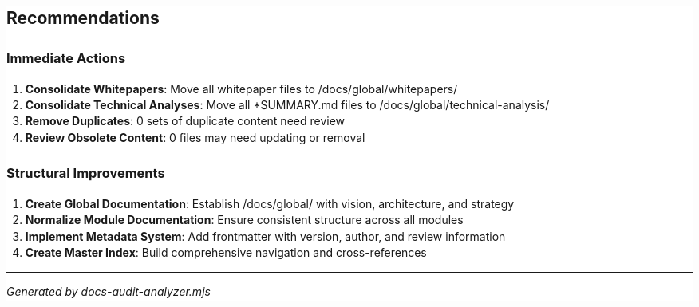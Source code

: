 ## Recommendations

### Immediate Actions
1. **Consolidate Whitepapers**: Move all whitepaper files to /docs/global/whitepapers/
2. **Consolidate Technical Analyses**: Move all *SUMMARY.md files to /docs/global/technical-analysis/
3. **Remove Duplicates**: 0 sets of duplicate content need review
4. **Review Obsolete Content**: 0 files may need updating or removal

### Structural Improvements
1. **Create Global Documentation**: Establish /docs/global/ with vision, architecture, and strategy
2. **Normalize Module Documentation**: Ensure consistent structure across all modules
3. **Implement Metadata System**: Add frontmatter with version, author, and review information
4. **Create Master Index**: Build comprehensive navigation and cross-references

---
*Generated by docs-audit-analyzer.mjs*
